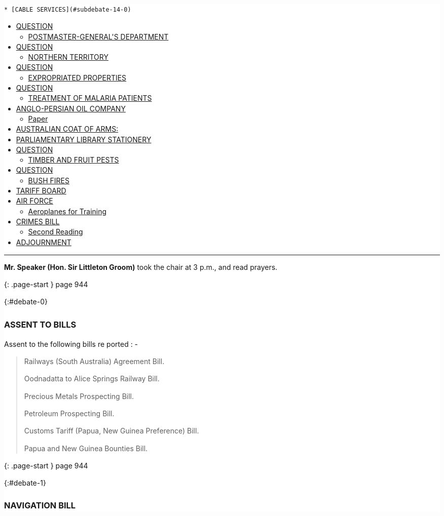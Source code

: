     * [CABLE SERVICES](#subdebate-14-0)
* [QUESTION](#debate-15)
    * [POSTMASTER-GENERAL'S  DEPARTMENT](#subdebate-15-0)
* [QUESTION](#debate-16)
    * [NORTHERN TERRITORY](#subdebate-16-0)
* [QUESTION](#debate-17)
    * [EXPROPRIATED PROPERTIES](#subdebate-17-0)
* [QUESTION](#debate-18)
    * [TREATMENT OF MALARIA PATIENTS](#subdebate-18-0)
* [ANGLO-PERSIAN OIL COMPANY](#debate-19)
    * [Paper](#subdebate-19-0)
* [AUSTRALIAN COAT OF ARMS:](#debate-20)
* [PARLIAMENTARY LIBRARY STATIONERY](#debate-21)
* [QUESTION](#debate-22)
    * [TIMBER AND FRUIT PESTS](#subdebate-22-0)
* [QUESTION](#debate-23)
    * [BUSH FIRES](#subdebate-23-0)
* [TARIFF BOARD](#debate-24)
* [AIR FORCE](#debate-25)
    * [Aeroplanes for Training](#subdebate-25-0)
* [CRIMES BILL](#debate-26)
    * [Second Reading](#subdebate-26-0)
* [ADJOURNMENT](#debate-27)


----


 **Mr. Speaker (Hon. Sir Littleton Groom)** took the chair at 3 p.m., and read prayers. 

{: .page-start }
page 944

{:#debate-0}
### ASSENT TO BILLS

Assent to the following bills re  ported :  - 

  > Railways (South Australia) Agreement Bill. 
  >
  >Oodnadatta to Alice Springs Railway Bill. 
  >
  >Precious Metals Prospecting Bill. 
  >
  >Petroleum Prospecting Bill. 
  >
  >Customs Tariff (Papua, New Guinea Preference) Bill. 
  >
  >Papua and New Guinea Bounties Bill. 

{: .page-start }
page 944

{:#debate-1}
### NAVIGATION BILL
